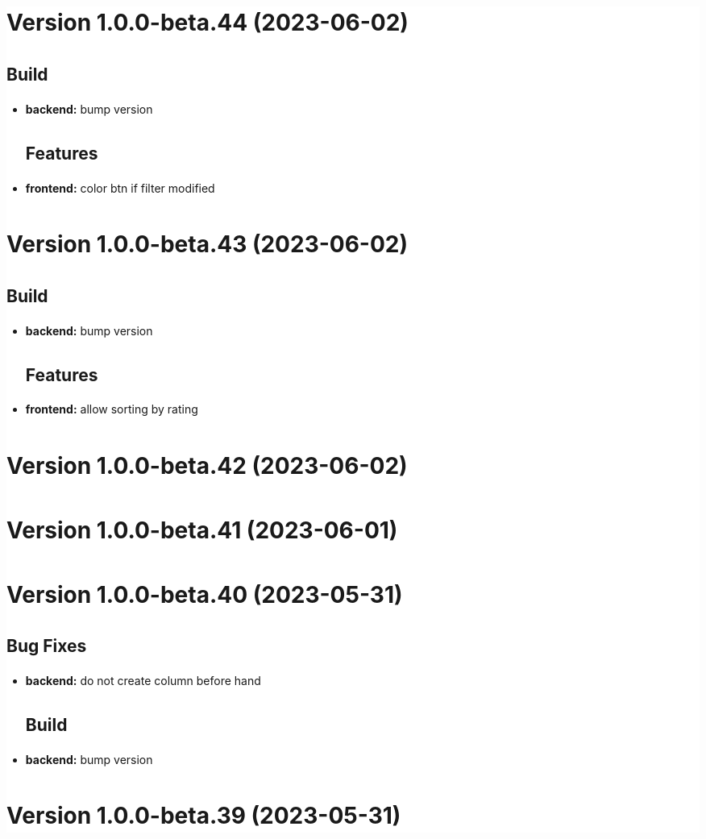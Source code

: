   

# Version 1.0.0-beta.44 (2023-06-02)

## Build

- **backend:** bump version
  
  ## Features

- **frontend:** color btn if filter modified
  
  

# Version 1.0.0-beta.43 (2023-06-02)

## Build

- **backend:** bump version
  
  ## Features

- **frontend:** allow sorting by rating
  
  

# Version 1.0.0-beta.42 (2023-06-02)



# Version 1.0.0-beta.41 (2023-06-01)



# Version 1.0.0-beta.40 (2023-05-31)

## Bug Fixes

- **backend:** do not create column before hand
  
  ## Build

- **backend:** bump version
  
  

# Version 1.0.0-beta.39 (2023-05-31)

